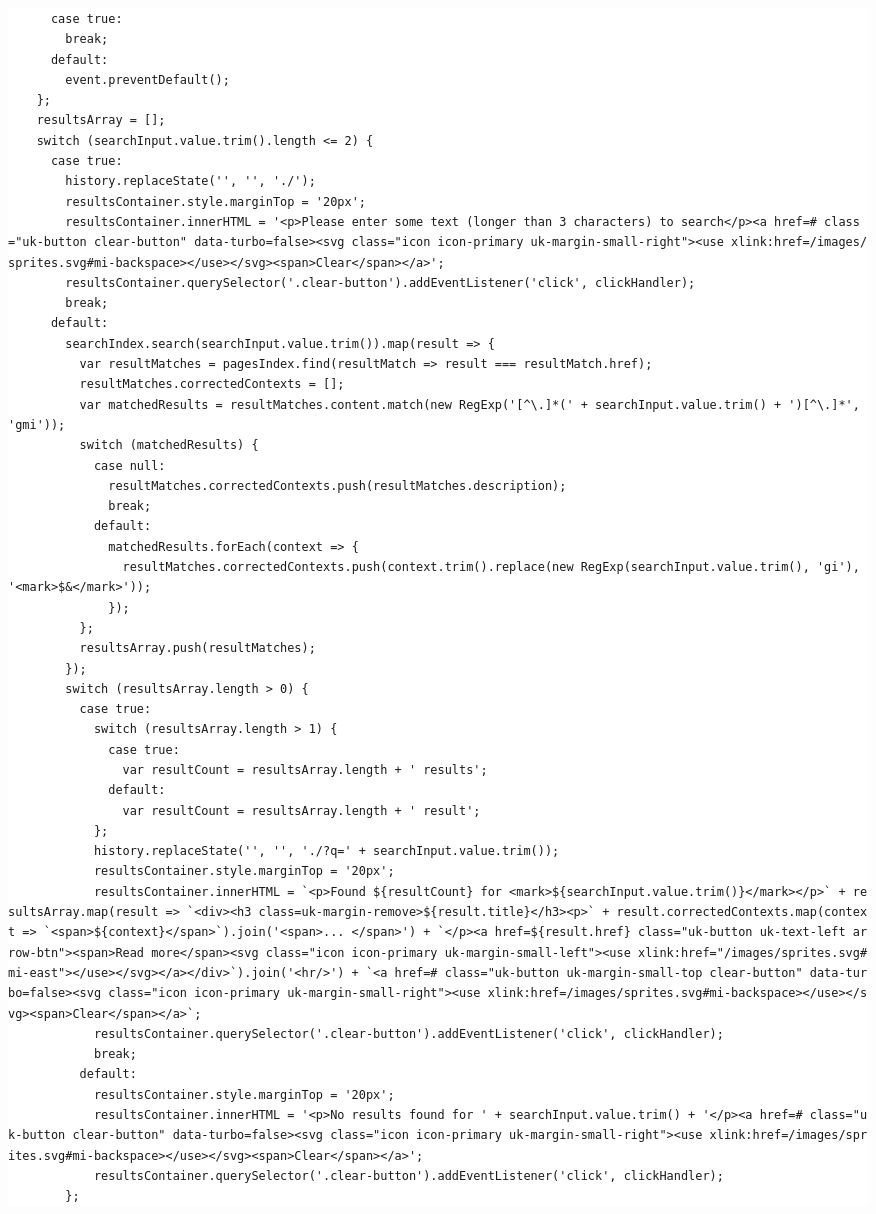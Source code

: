 ```JS
      case true:
        break;
      default:
        event.preventDefault();
    };
    resultsArray = [];
    switch (searchInput.value.trim().length <= 2) {
      case true:
        history.replaceState('', '', './');
        resultsContainer.style.marginTop = '20px';
        resultsContainer.innerHTML = '<p>Please enter some text (longer than 3 characters) to search</p><a href=# class="uk-button clear-button" data-turbo=false><svg class="icon icon-primary uk-margin-small-right"><use xlink:href=/images/sprites.svg#mi-backspace></use></svg><span>Clear</span></a>';
        resultsContainer.querySelector('.clear-button').addEventListener('click', clickHandler);
        break;
      default:
        searchIndex.search(searchInput.value.trim()).map(result => {
          var resultMatches = pagesIndex.find(resultMatch => result === resultMatch.href);
          resultMatches.correctedContexts = [];
          var matchedResults = resultMatches.content.match(new RegExp('[^\.]*(' + searchInput.value.trim() + ')[^\.]*', 'gmi'));
          switch (matchedResults) {
            case null:
              resultMatches.correctedContexts.push(resultMatches.description);
              break;
            default:
              matchedResults.forEach(context => {
                resultMatches.correctedContexts.push(context.trim().replace(new RegExp(searchInput.value.trim(), 'gi'), '<mark>$&</mark>'));
              });
          };
          resultsArray.push(resultMatches);
        });
        switch (resultsArray.length > 0) {
          case true:
            switch (resultsArray.length > 1) {
              case true:
                var resultCount = resultsArray.length + ' results';
              default:
                var resultCount = resultsArray.length + ' result';
            };
            history.replaceState('', '', './?q=' + searchInput.value.trim());
            resultsContainer.style.marginTop = '20px';
            resultsContainer.innerHTML = `<p>Found ${resultCount} for <mark>${searchInput.value.trim()}</mark></p>` + resultsArray.map(result => `<div><h3 class=uk-margin-remove>${result.title}</h3><p>` + result.correctedContexts.map(context => `<span>${context}</span>`).join('<span>... </span>') + `</p><a href=${result.href} class="uk-button uk-text-left arrow-btn"><span>Read more</span><svg class="icon icon-primary uk-margin-small-left"><use xlink:href="/images/sprites.svg#mi-east"></use></svg></a></div>`).join('<hr/>') + `<a href=# class="uk-button uk-margin-small-top clear-button" data-turbo=false><svg class="icon icon-primary uk-margin-small-right"><use xlink:href=/images/sprites.svg#mi-backspace></use></svg><span>Clear</span></a>`;
            resultsContainer.querySelector('.clear-button').addEventListener('click', clickHandler);
            break;
          default:
            resultsContainer.style.marginTop = '20px';
            resultsContainer.innerHTML = '<p>No results found for ' + searchInput.value.trim() + '</p><a href=# class="uk-button clear-button" data-turbo=false><svg class="icon icon-primary uk-margin-small-right"><use xlink:href=/images/sprites.svg#mi-backspace></use></svg><span>Clear</span></a>';
            resultsContainer.querySelector('.clear-button').addEventListener('click', clickHandler);
        };
```